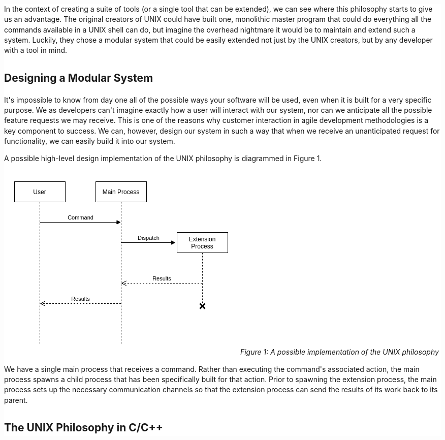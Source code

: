 In the context of creating a suite of tools (or a single tool that can be
extended), we can see where this philosophy starts to give us an advantage. The
original creators of UNIX could have built one, monolithic master program that
could do everything all the commands available in a UNIX shell can do, but
imagine the overhead nightmare it would be to maintain and extend such a system.
Luckily, they chose a modular system that could be easily extended not just by
the UNIX creators, but by any developer with a tool in mind.

## Designing a Modular System

It's impossible to know from day one all of the possible ways your software will
be used, even when it is built for a very specific purpose. We as developers
can't imagine exactly how a user will interact with our system, nor can we
anticipate all the possible feature requests we may receive. This is one of the
reasons why customer interaction in agile development methodologies is a key
component to success. We can, however, design our system in such a way that when
we receive an unanticipated request for functionality, we can easily build it
into our system.

A possible high-level design implementation of the UNIX philosophy is diagrammed
in Figure 1.

![The UNIX Philosophy](/public/images/posts/unix-philosophy.png "A possible implementation of the UNIX philosophy")
_Figure 1: A possible implementation of the UNIX philosophy_

We have a single main process that receives a command. Rather than executing the
command's associated action, the main process spawns a child process that has
been specifically built for that action. Prior to spawning the extension
process, the main process sets up the necessary communication channels so that
the extension process can send the results of its work back to its parent.

## The UNIX Philosophy in C/C++
